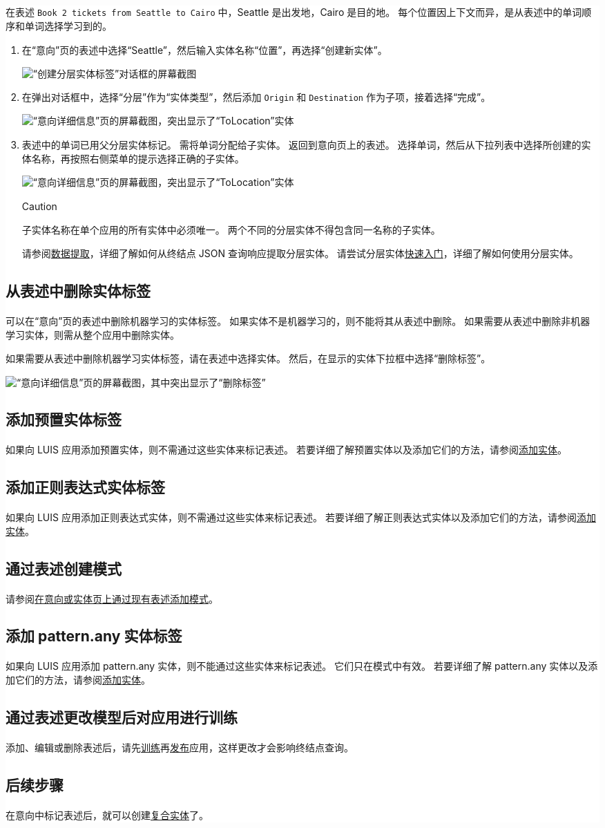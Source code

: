 在表述 `Book 2 tickets from Seattle to Cairo` 中，Seattle 是出发地，Cairo 是目的地。 每个位置因上下文而异，是从表述中的单词顺序和单词选择学习到的。

1. 在“意向”页的表述中选择“Seattle”，然后输入实体名称“位置”，再选择“创建新实体”。

    ![“创建分层实体标签”对话框的屏幕截图](./media/luis-how-to-add-example-utterances/create-hier-ent-1.png)

2. 在弹出对话框中，选择“分层”作为“实体类型”，然后添加 `Origin` 和 `Destination` 作为子项，接着选择“完成”。

    ![“意向详细信息”页的屏幕截图，突出显示了“ToLocation”实体](./media/luis-how-to-add-example-utterances/create-location-hierarchical-entity.png)

3. 表述中的单词已用父分层实体标记。 需将单词分配给子实体。 返回到意向页上的表述。 选择单词，然后从下拉列表中选择所创建的实体名称，再按照右侧菜单的提示选择正确的子实体。

    ![“意向详细信息”页的屏幕截图，突出显示了“ToLocation”实体](./media/luis-how-to-add-example-utterances/label-tolocation.png)

    >[!CAUTION]
    >子实体名称在单个应用的所有实体中必须唯一。 两个不同的分层实体不得包含同一名称的子实体。 

    请参阅[数据提取](luis-concept-data-extraction.md#hierarchical-entity-data)，详细了解如何从终结点 JSON 查询响应提取分层实体。 请尝试分层实体[快速入门](luis-quickstart-intent-and-hier-entity.md)，详细了解如何使用分层实体。


## <a name="remove-entity-labels-from-utterances"></a>从表述中删除实体标签
可以在“意向”页的表述中删除机器学习的实体标签。 如果实体不是机器学习的，则不能将其从表述中删除。 如果需要从表述中删除非机器学习实体，则需从整个应用中删除实体。 

如果需要从表述中删除机器学习实体标签，请在表述中选择实体。 然后，在显示的实体下拉框中选择“删除标签”。

![“意向详细信息”页的屏幕截图，其中突出显示了“删除标签”](./media/luis-how-to-add-example-utterances/remove-label.png) 

## <a name="add-prebuilt-entity-label"></a>添加预置实体标签
如果向 LUIS 应用添加预置实体，则不需通过这些实体来标记表述。 若要详细了解预置实体以及添加它们的方法，请参阅[添加实体](luis-how-to-add-entities.md#add-prebuilt-entity)。

## <a name="add-regular-expression-entity-label"></a>添加正则表达式实体标签
如果向 LUIS 应用添加正则表达式实体，则不需通过这些实体来标记表述。 若要详细了解正则表达式实体以及添加它们的方法，请参阅[添加实体](luis-how-to-add-entities.md#add-regular-expression-entities)。

## <a name="create-a-pattern-from-an-utterance"></a>通过表述创建模式
请参阅[在意向或实体页上通过现有表述添加模式](luis-how-to-model-intent-pattern.md#add-pattern-from-existing-utterance-on-intent-or-entity-page)。

## <a name="add-patternany-entity-label"></a>添加 pattern.any 实体标签
如果向 LUIS 应用添加 pattern.any 实体，则不能通过这些实体来标记表述。 它们只在模式中有效。 若要详细了解 pattern.any 实体以及添加它们的方法，请参阅[添加实体](luis-how-to-add-entities.md#add-patternany-entities)。


## <a name="train-your-app-after-changing-model-with-utterances"></a>通过表述更改模型后对应用进行训练
添加、编辑或删除表述后，请先[训练](luis-how-to-train.md)再[发布](luis-how-to-publish-app.md)应用，这样更改才会影响终结点查询。 

## <a name="next-steps"></a>后续步骤

在意向中标记表述后，就可以创建[复合实体](luis-how-to-add-entities.md)了。
